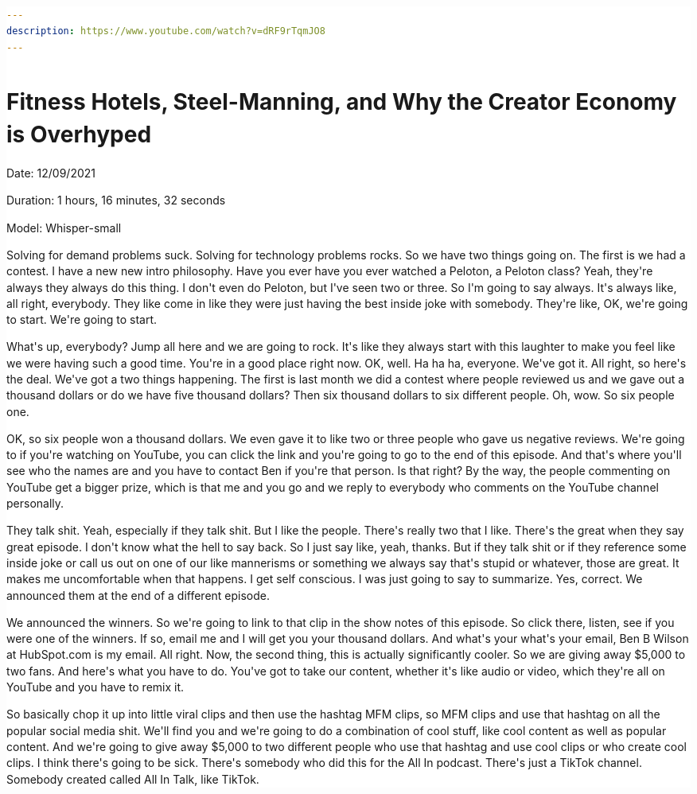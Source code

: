 ```yaml
---
description: https://www.youtube.com/watch?v=dRF9rTqmJO8
---
```


# Fitness Hotels, Steel-Manning, and Why the Creator Economy is Overhyped

Date: 12/09/2021

Duration: 1 hours, 16 minutes, 32 seconds

Model: Whisper-small

Solving for demand problems suck. Solving for technology problems rocks. So we have two things going on. The first is we had a contest. I have a new new intro philosophy. Have you ever have you ever watched a Peloton, a Peloton class? Yeah, they're always they always do this thing. I don't even do Peloton, but I've seen two or three. So I'm going to say always. It's always like, all right, everybody. They like come in like they were just having the best inside joke with somebody. They're like, OK, we're going to start. We're going to start.

What's up, everybody? Jump all here and we are going to rock. It's like they always start with this laughter to make you feel like we were having such a good time. You're in a good place right now. OK, well. Ha ha ha, everyone. We've got it. All right, so here's the deal. We've got a two things happening. The first is last month we did a contest where people reviewed us and we gave out a thousand dollars or do we have five thousand dollars? Then six thousand dollars to six different people. Oh, wow. So six people one.

OK, so six people won a thousand dollars. We even gave it to like two or three people who gave us negative reviews. We're going to if you're watching on YouTube, you can click the link and you're going to go to the end of this episode. And that's where you'll see who the names are and you have to contact Ben if you're that person. Is that right? By the way, the people commenting on YouTube get a bigger prize, which is that me and you go and we reply to everybody who comments on the YouTube channel personally.

They talk shit. Yeah, especially if they talk shit. But I like the people. There's really two that I like. There's the great when they say great episode. I don't know what the hell to say back. So I just say like, yeah, thanks. But if they talk shit or if they reference some inside joke or call us out on one of our like mannerisms or something we always say that's stupid or whatever, those are great. It makes me uncomfortable when that happens. I get self conscious. I was just going to say to summarize. Yes, correct. We announced them at the end of a different episode.

We announced the winners. So we're going to link to that clip in the show notes of this episode. So click there, listen, see if you were one of the winners. If so, email me and I will get you your thousand dollars. And what's your what's your email, Ben B Wilson at HubSpot.com is my email. All right. Now, the second thing, this is actually significantly cooler. So we are giving away $5,000 to two fans. And here's what you have to do. You've got to take our content, whether it's like audio or video, which they're all on YouTube and you have to remix it.

So basically chop it up into little viral clips and then use the hashtag MFM clips, so MFM clips and use that hashtag on all the popular social media shit. We'll find you and we're going to do a combination of cool stuff, like cool content as well as popular content. And we're going to give away $5,000 to two different people who use that hashtag and use cool clips or who create cool clips. I think there's going to be sick. There's somebody who did this for the All In podcast. There's just a TikTok channel. Somebody created called All In Talk, like TikTok.
